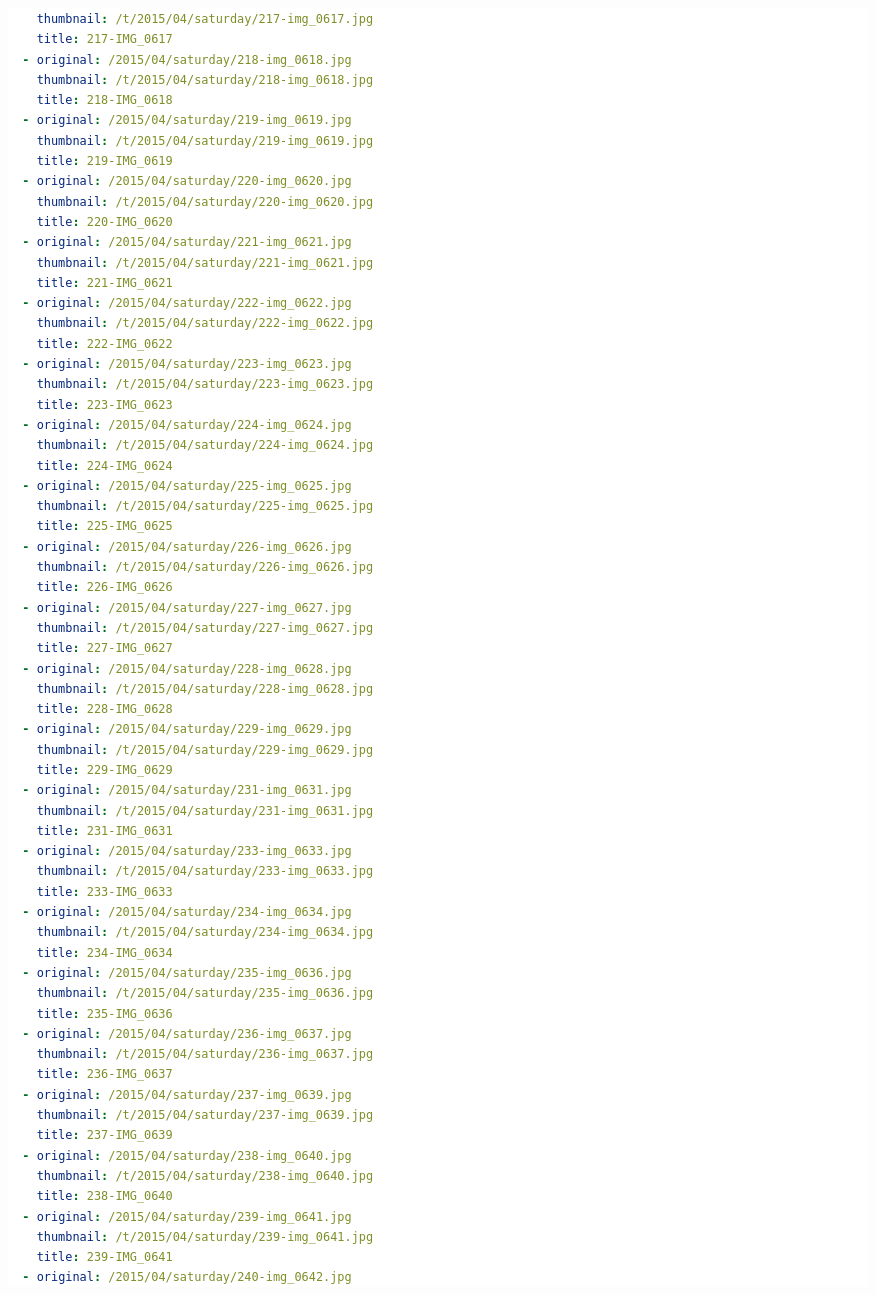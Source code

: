 ```yaml
    thumbnail: /t/2015/04/saturday/217-img_0617.jpg
    title: 217-IMG_0617
  - original: /2015/04/saturday/218-img_0618.jpg
    thumbnail: /t/2015/04/saturday/218-img_0618.jpg
    title: 218-IMG_0618
  - original: /2015/04/saturday/219-img_0619.jpg
    thumbnail: /t/2015/04/saturday/219-img_0619.jpg
    title: 219-IMG_0619
  - original: /2015/04/saturday/220-img_0620.jpg
    thumbnail: /t/2015/04/saturday/220-img_0620.jpg
    title: 220-IMG_0620
  - original: /2015/04/saturday/221-img_0621.jpg
    thumbnail: /t/2015/04/saturday/221-img_0621.jpg
    title: 221-IMG_0621
  - original: /2015/04/saturday/222-img_0622.jpg
    thumbnail: /t/2015/04/saturday/222-img_0622.jpg
    title: 222-IMG_0622
  - original: /2015/04/saturday/223-img_0623.jpg
    thumbnail: /t/2015/04/saturday/223-img_0623.jpg
    title: 223-IMG_0623
  - original: /2015/04/saturday/224-img_0624.jpg
    thumbnail: /t/2015/04/saturday/224-img_0624.jpg
    title: 224-IMG_0624
  - original: /2015/04/saturday/225-img_0625.jpg
    thumbnail: /t/2015/04/saturday/225-img_0625.jpg
    title: 225-IMG_0625
  - original: /2015/04/saturday/226-img_0626.jpg
    thumbnail: /t/2015/04/saturday/226-img_0626.jpg
    title: 226-IMG_0626
  - original: /2015/04/saturday/227-img_0627.jpg
    thumbnail: /t/2015/04/saturday/227-img_0627.jpg
    title: 227-IMG_0627
  - original: /2015/04/saturday/228-img_0628.jpg
    thumbnail: /t/2015/04/saturday/228-img_0628.jpg
    title: 228-IMG_0628
  - original: /2015/04/saturday/229-img_0629.jpg
    thumbnail: /t/2015/04/saturday/229-img_0629.jpg
    title: 229-IMG_0629
  - original: /2015/04/saturday/231-img_0631.jpg
    thumbnail: /t/2015/04/saturday/231-img_0631.jpg
    title: 231-IMG_0631
  - original: /2015/04/saturday/233-img_0633.jpg
    thumbnail: /t/2015/04/saturday/233-img_0633.jpg
    title: 233-IMG_0633
  - original: /2015/04/saturday/234-img_0634.jpg
    thumbnail: /t/2015/04/saturday/234-img_0634.jpg
    title: 234-IMG_0634
  - original: /2015/04/saturday/235-img_0636.jpg
    thumbnail: /t/2015/04/saturday/235-img_0636.jpg
    title: 235-IMG_0636
  - original: /2015/04/saturday/236-img_0637.jpg
    thumbnail: /t/2015/04/saturday/236-img_0637.jpg
    title: 236-IMG_0637
  - original: /2015/04/saturday/237-img_0639.jpg
    thumbnail: /t/2015/04/saturday/237-img_0639.jpg
    title: 237-IMG_0639
  - original: /2015/04/saturday/238-img_0640.jpg
    thumbnail: /t/2015/04/saturday/238-img_0640.jpg
    title: 238-IMG_0640
  - original: /2015/04/saturday/239-img_0641.jpg
    thumbnail: /t/2015/04/saturday/239-img_0641.jpg
    title: 239-IMG_0641
  - original: /2015/04/saturday/240-img_0642.jpg
```